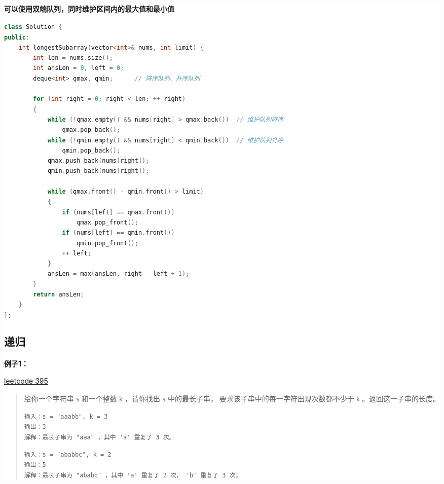 **可以使用双端队列，同时维护区间内的最大值和最小值**

```C++
class Solution {
public:
    int longestSubarray(vector<int>& nums, int limit) {
        int len = nums.size();
        int ansLen = 0, left = 0;
        deque<int> qmax, qmin;      // 降序队列、升序队列

        for (int right = 0; right < len; ++ right)
        {
            while (!qmax.empty() && nums[right] > qmax.back())  // 维护队列降序
                qmax.pop_back();
            while (!qmin.empty() && nums[right] < qmin.back())  // 维护队列升序
                qmin.pop_back();
            qmax.push_back(nums[right]);
            qmin.push_back(nums[right]);

            while (qmax.front() - qmin.front() > limit)
            {
                if (nums[left] == qmax.front())
                    qmax.pop_front();
                if (nums[left] == qmin.front())
                    qmin.pop_front();
                ++ left;
            }
            ansLen = max(ansLen, right - left + 1);
        }
        return ansLen;
    }
};
```

## 递归

**例子1：**

[leetcode 395](https://leetcode-cn.com/problems/longest-substring-with-at-least-k-repeating-characters/)

>给你一个字符串 `s` 和一个整数 `k` ，请你找出 `s` 中的最长子串， 要求该子串中的每一字符出现次数都不少于 `k` 。返回这一子串的长度。
>
>```
>输入：s = "aaabb", k = 3
>输出：3
>解释：最长子串为 "aaa" ，其中 'a' 重复了 3 次。
>```
>
>```
>输入：s = "ababbc", k = 2
>输出：5
>解释：最长子串为 "ababb" ，其中 'a' 重复了 2 次， 'b' 重复了 3 次。
>```

